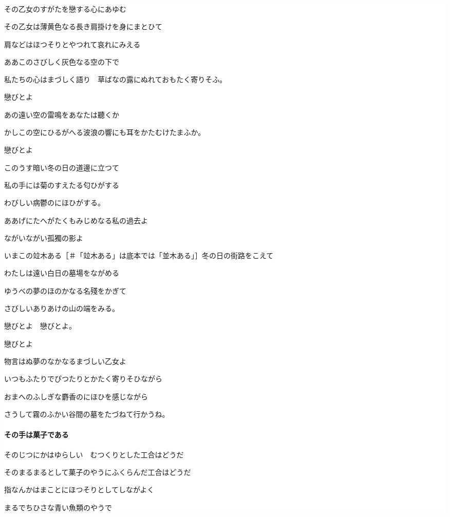 その乙女のすがたを戀する心にあゆむ

その乙女は薄黄色なる長き肩掛けを身にまとひて

肩などはほつそりとやつれて哀れにみえる

ああこのさびしく灰色なる空の下で

私たちの心はまづしく語り　草ばなの露にぬれておもたく寄りそふ。

戀びとよ

あの遠い空の雷鳴をあなたは聽くか

かしこの空にひるがへる波浪の響にも耳をかたむけたまふか。



戀びとよ

このうす暗い冬の日の道邊に立つて

私の手には菊のすえたる匂ひがする

わびしい病鬱のにほひがする。

ああげにたへがたくもみじめなる私の過去よ

ながいながい孤獨の影よ

いまこの竝木ある［＃「竝木ある」は底本では「並木ある」］冬の日の街路をこえて

わたしは遠い白日の墓場をながめる

ゆうべの夢のほのかなる名殘をかぎて

さびしいありあけの山の端をみる。

戀びとよ　戀びとよ。



戀びとよ

物言はぬ夢のなかなるまづしい乙女よ

いつもふたりでぴつたりとかたく寄りそひながら

おまへのふしぎな麝香のにほひを感じながら

さうして霧のふかい谷間の墓をたづねて行かうね。





#### その手は菓子である




そのじつにかはゆらしい　むつくりとした工合はどうだ

そのまるまるとして菓子のやうにふくらんだ工合はどうだ

指なんかはまことにほつそりとしてしながよく

まるでちひさな青い魚類のやうで
